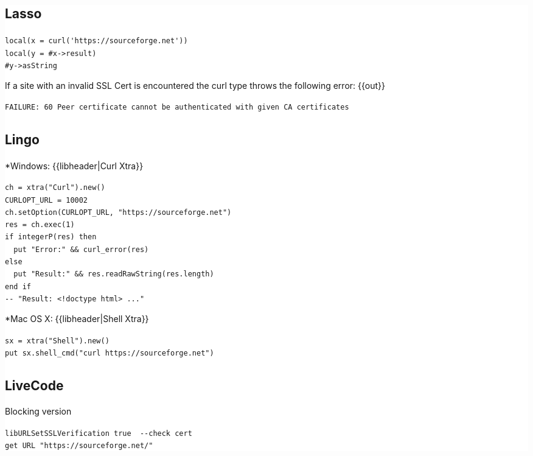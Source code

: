 

## Lasso


```Lasso
local(x = curl('https://sourceforge.net'))
local(y = #x->result)
#y->asString
```


If a site with an invalid SSL Cert is encountered the curl type throws the following error:
{{out}}

```txt
FAILURE: 60 Peer certificate cannot be authenticated with given CA certificates
```



## Lingo


*Windows:
{{libheader|Curl Xtra}}

```lingo
ch = xtra("Curl").new()
CURLOPT_URL = 10002
ch.setOption(CURLOPT_URL, "https://sourceforge.net")
res = ch.exec(1)
if integerP(res) then
  put "Error:" && curl_error(res)
else
  put "Result:" && res.readRawString(res.length)
end if
-- "Result: <!doctype html> ..."
```


*Mac OS X:
{{libheader|Shell Xtra}}

```lingo
sx = xtra("Shell").new()
put sx.shell_cmd("curl https://sourceforge.net")
```



## LiveCode

Blocking version
```LiveCode
libURLSetSSLVerification true  --check cert
get URL "https://sourceforge.net/"
```
